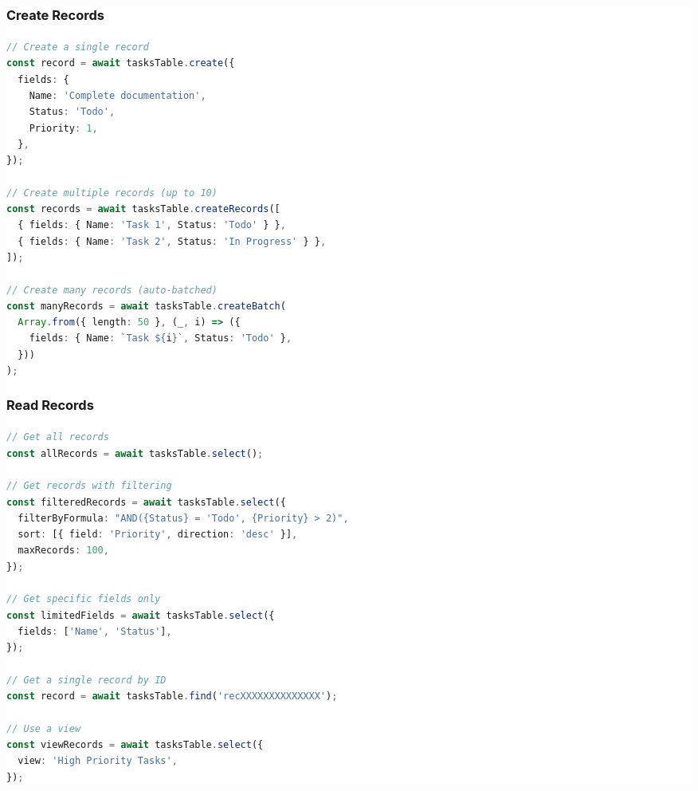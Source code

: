 ### Create Records

```typescript
// Create a single record
const record = await tasksTable.create({
  fields: {
    Name: 'Complete documentation',
    Status: 'Todo',
    Priority: 1,
  },
});

// Create multiple records (up to 10)
const records = await tasksTable.createRecords([
  { fields: { Name: 'Task 1', Status: 'Todo' } },
  { fields: { Name: 'Task 2', Status: 'In Progress' } },
]);

// Create many records (auto-batched)
const manyRecords = await tasksTable.createBatch(
  Array.from({ length: 50 }, (_, i) => ({
    fields: { Name: `Task ${i}`, Status: 'Todo' },
  }))
);
```

### Read Records

```typescript
// Get all records
const allRecords = await tasksTable.select();

// Get records with filtering
const filteredRecords = await tasksTable.select({
  filterByFormula: "AND({Status} = 'Todo', {Priority} > 2)",
  sort: [{ field: 'Priority', direction: 'desc' }],
  maxRecords: 100,
});

// Get specific fields only
const limitedFields = await tasksTable.select({
  fields: ['Name', 'Status'],
});

// Get a single record by ID
const record = await tasksTable.find('recXXXXXXXXXXXXXX');

// Use a view
const viewRecords = await tasksTable.select({
  view: 'High Priority Tasks',
});
```

